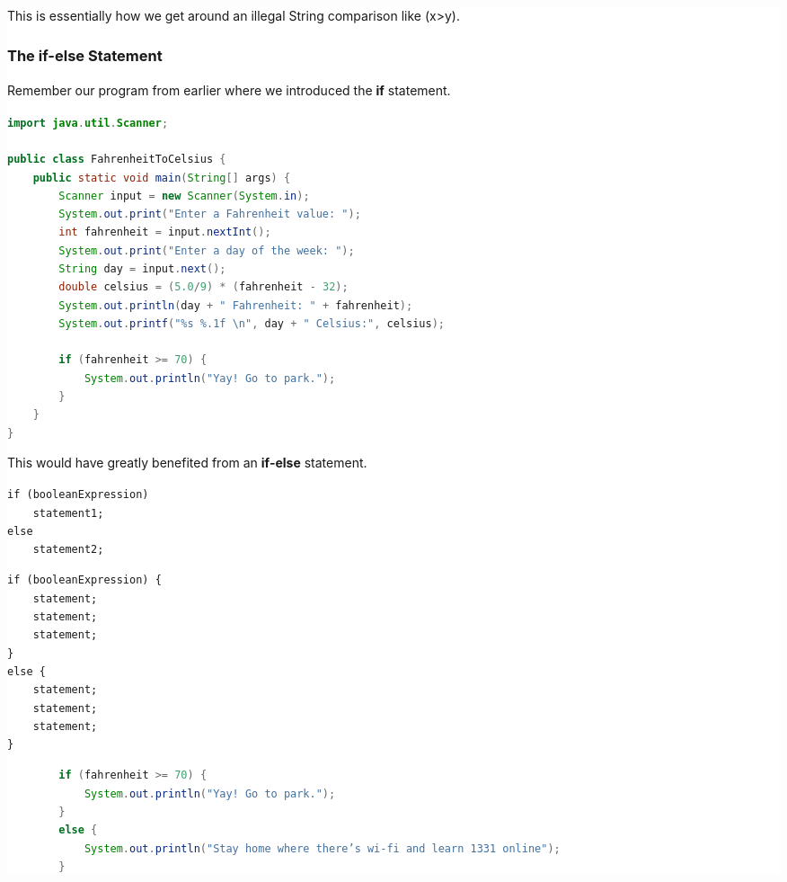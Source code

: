 This is essentially how we get around an illegal String comparison like (x>y).

### The if-else Statement

Remember our program from earlier where we introduced the **if** statement.

```java
import java.util.Scanner;

public class FahrenheitToCelsius {
    public static void main(String[] args) {
        Scanner input = new Scanner(System.in);
        System.out.print("Enter a Fahrenheit value: ");
        int fahrenheit = input.nextInt();
        System.out.print("Enter a day of the week: ");
        String day = input.next();
        double celsius = (5.0/9) * (fahrenheit - 32);
        System.out.println(day + " Fahrenheit: " + fahrenheit);
        System.out.printf("%s %.1f \n", day + " Celsius:", celsius);

        if (fahrenheit >= 70) {
            System.out.println("Yay! Go to park.");
        }
    }
}
```

This would have greatly benefited from an **if-else** statement.

```
if (booleanExpression)
    statement1;
else
    statement2;
```

```
if (booleanExpression) {
    statement;
    statement;
    statement;
}
else {
    statement;
    statement;
    statement;
}
```

```java
        if (fahrenheit >= 70) {
            System.out.println("Yay! Go to park.");
        }
        else {
            System.out.println("Stay home where there’s wi-fi and learn 1331 online");
        }
```
